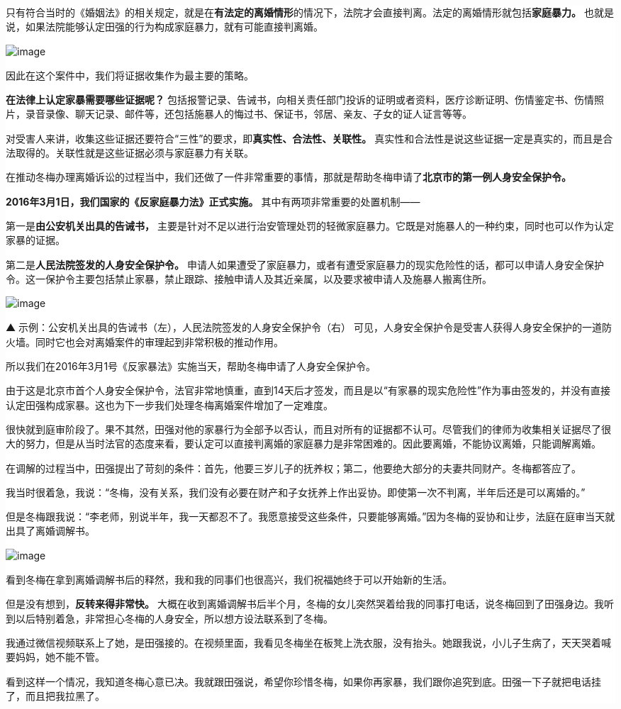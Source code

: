 只有符合当时的《婚姻法》的相关规定，就是在**有法定的离婚情形**的情况下，法院才会直接判离。法定的离婚情形就包括**家庭暴力。** 也就是说，如果法院能够认定田强的行为构成家庭暴力，就有可能直接判离婚。


![image](https://chinadigitaltimes.net/chinese/files/2023/08/post-699422-64ddc2de5fd5c.png)


因此在这个案件中，我们将证据收集作为最主要的策略。


**在法律上认定家暴需要哪些证据呢？** 包括报警记录、告诫书，向相关责任部门投诉的证明或者资料，医疗诊断证明、伤情鉴定书、伤情照片，录音录像、聊天记录、邮件等，还包括施暴人的悔过书、保证书，邻居、亲友、子女的证人证言等等。


对受害人来讲，收集这些证据还要符合“三性”的要求，即**真实性、合法性、关联性。** 真实性和合法性是说这些证据一定是真实的，而且是合法取得的。关联性就是这些证据必须与家庭暴力有关联。


在推动冬梅办理离婚诉讼的过程当中，我们还做了一件非常重要的事情，那就是帮助冬梅申请了**北京市的第一例人身安全保护令。** 


**2016年3月1日，我们国家的《反家庭暴力法》正式实施。** 其中有两项非常重要的处置机制——


第一是**由公安机关出具的告诫书，** 主要是针对不足以进行治安管理处罚的轻微家庭暴力。它既是对施暴人的一种约束，同时也可以作为认定家暴的证据。


第二是**人民法院签发的人身安全保护令。** 申请人如果遭受了家庭暴力，或者有遭受家庭暴力的现实危险性的话，都可以申请人身安全保护令。这一保护令主要包括禁止家暴，禁止跟踪、接触申请人及其近亲属，以及要求被申请人及施暴人搬离住所。


![image](https://chinadigitaltimes.net/chinese/files/2023/08/post-699422-64ddc2de75b79.png)  

▲ 示例：公安机关出具的告诫书（左），人民法院签发的人身安全保护令（右）
可见，人身安全保护令是受害人获得人身安全保护的一道防火墙。同时它也会对离婚案件的审理起到非常积极的推动作用。


所以我们在2016年3月1号《反家暴法》实施当天，帮助冬梅申请了人身安全保护令。


由于这是北京市首个人身安全保护令，法官非常地慎重，直到14天后才签发，而且是以“有家暴的现实危险性”作为事由签发的，并没有直接认定田强构成家暴。这也为下一步我们处理冬梅离婚案件增加了一定难度。


很快就到庭审阶段了。果不其然，田强对他的家暴行为全部予以否认，而且对所有的证据都不认可。尽管我们的律师为收集相关证据尽了很大的努力，但是从当时法官的态度来看，要认定可以直接判离婚的家庭暴力是非常困难的。因此要离婚，不能协议离婚，只能调解离婚。


在调解的过程当中，田强提出了苛刻的条件：首先，他要三岁儿子的抚养权；第二，他要绝大部分的夫妻共同财产。冬梅都答应了。


我当时很着急，我说：“冬梅，没有关系，我们没有必要在财产和子女抚养上作出妥协。即使第一次不判离，半年后还是可以离婚的。”


但是冬梅跟我说：“李老师，别说半年，我一天都忍不了。我愿意接受这些条件，只要能够离婚。”因为冬梅的妥协和让步，法庭在庭审当天就出具了离婚调解书。


![image](https://chinadigitaltimes.net/chinese/files/2023/08/post-699422-64ddc2de88573.png)


看到冬梅在拿到离婚调解书后的释然，我和我的同事们也很高兴，我们祝福她终于可以开始新的生活。


但是没有想到，**反转来得非常快。** 大概在收到离婚调解书后半个月，冬梅的女儿突然哭着给我的同事打电话，说冬梅回到了田强身边。我听到以后特别着急，非常担心冬梅的人身安全，所以想方设法联系到了冬梅。


我通过微信视频联系上了她，是田强接的。在视频里面，我看见冬梅坐在板凳上洗衣服，没有抬头。她跟我说，小儿子生病了，天天哭着喊要妈妈，她不能不管。


看到这样一个情况，我知道冬梅心意已决。我就跟田强说，希望你珍惜冬梅，如果你再家暴，我们跟你追究到底。田强一下子就把电话挂了，而且把我拉黑了。
